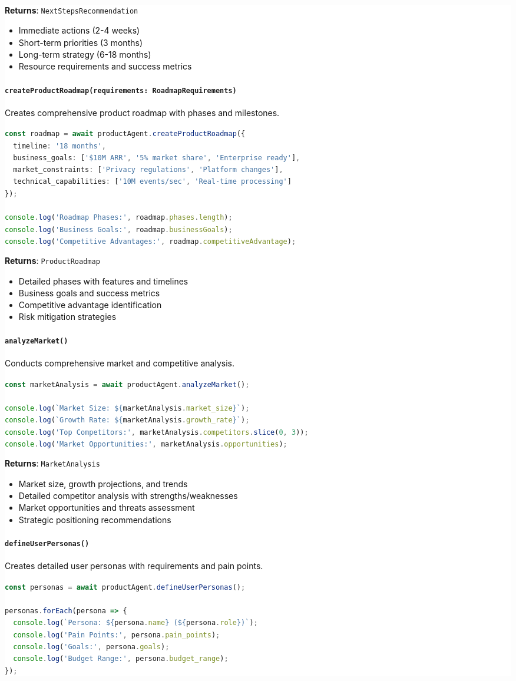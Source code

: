 **Returns**: `NextStepsRecommendation`
- Immediate actions (2-4 weeks)
- Short-term priorities (3 months)
- Long-term strategy (6-18 months)
- Resource requirements and success metrics

#### `createProductRoadmap(requirements: RoadmapRequirements)`
Creates comprehensive product roadmap with phases and milestones.

```typescript
const roadmap = await productAgent.createProductRoadmap({
  timeline: '18 months',
  business_goals: ['$10M ARR', '5% market share', 'Enterprise ready'],
  market_constraints: ['Privacy regulations', 'Platform changes'],
  technical_capabilities: ['10M events/sec', 'Real-time processing']
});

console.log('Roadmap Phases:', roadmap.phases.length);
console.log('Business Goals:', roadmap.businessGoals);
console.log('Competitive Advantages:', roadmap.competitiveAdvantage);
```

**Returns**: `ProductRoadmap`
- Detailed phases with features and timelines
- Business goals and success metrics
- Competitive advantage identification
- Risk mitigation strategies

#### `analyzeMarket()`
Conducts comprehensive market and competitive analysis.

```typescript
const marketAnalysis = await productAgent.analyzeMarket();

console.log(`Market Size: ${marketAnalysis.market_size}`);
console.log(`Growth Rate: ${marketAnalysis.growth_rate}`);
console.log('Top Competitors:', marketAnalysis.competitors.slice(0, 3));
console.log('Market Opportunities:', marketAnalysis.opportunities);
```

**Returns**: `MarketAnalysis`
- Market size, growth projections, and trends
- Detailed competitor analysis with strengths/weaknesses
- Market opportunities and threats assessment
- Strategic positioning recommendations

#### `defineUserPersonas()`
Creates detailed user personas with requirements and pain points.

```typescript
const personas = await productAgent.defineUserPersonas();

personas.forEach(persona => {
  console.log(`Persona: ${persona.name} (${persona.role})`);
  console.log('Pain Points:', persona.pain_points);
  console.log('Goals:', persona.goals);
  console.log('Budget Range:', persona.budget_range);
});
```
